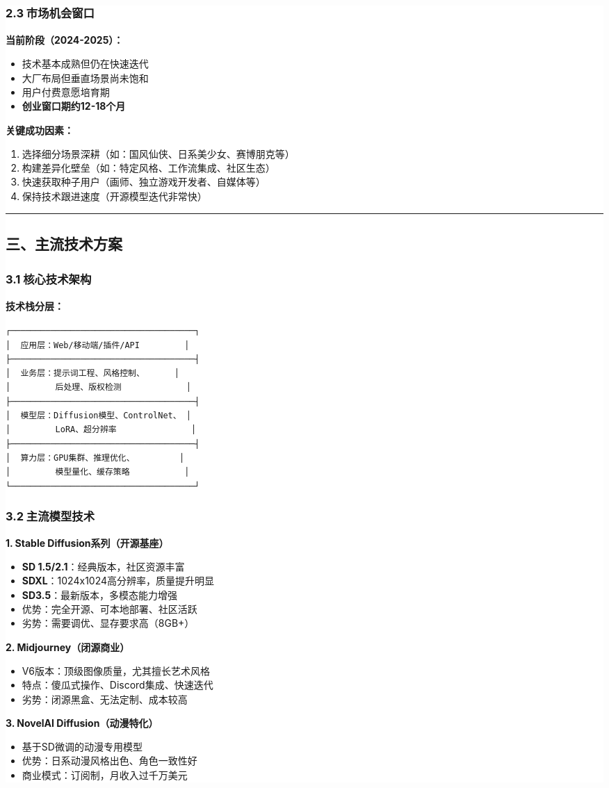 ### 2.3 市场机会窗口

**当前阶段（2024-2025）：**
- 技术基本成熟但仍在快速迭代
- 大厂布局但垂直场景尚未饱和
- 用户付费意愿培育期
- **创业窗口期约12-18个月**

**关键成功因素：**
1. 选择细分场景深耕（如：国风仙侠、日系美少女、赛博朋克等）
2. 构建差异化壁垒（如：特定风格、工作流集成、社区生态）
3. 快速获取种子用户（画师、独立游戏开发者、自媒体等）
4. 保持技术跟进速度（开源模型迭代非常快）

---

## 三、主流技术方案

### 3.1 核心技术架构

**技术栈分层：**

```
┌─────────────────────────────────────┐
│  应用层：Web/移动端/插件/API         │
├─────────────────────────────────────┤
│  业务层：提示词工程、风格控制、      │
│         后处理、版权检测             │
├─────────────────────────────────────┤
│  模型层：Diffusion模型、ControlNet、 │
│         LoRA、超分辨率               │
├─────────────────────────────────────┤
│  算力层：GPU集群、推理优化、         │
│         模型量化、缓存策略           │
└─────────────────────────────────────┘
```

### 3.2 主流模型技术

**1. Stable Diffusion系列（开源基座）**
- **SD 1.5/2.1**：经典版本，社区资源丰富
- **SDXL**：1024x1024高分辨率，质量提升明显
- **SD3.5**：最新版本，多模态能力增强
- 优势：完全开源、可本地部署、社区活跃
- 劣势：需要调优、显存要求高（8GB+）

**2. Midjourney（闭源商业）**
- V6版本：顶级图像质量，尤其擅长艺术风格
- 特点：傻瓜式操作、Discord集成、快速迭代
- 劣势：闭源黑盒、无法定制、成本较高

**3. NovelAI Diffusion（动漫特化）**
- 基于SD微调的动漫专用模型
- 优势：日系动漫风格出色、角色一致性好
- 商业模式：订阅制，月收入过千万美元
